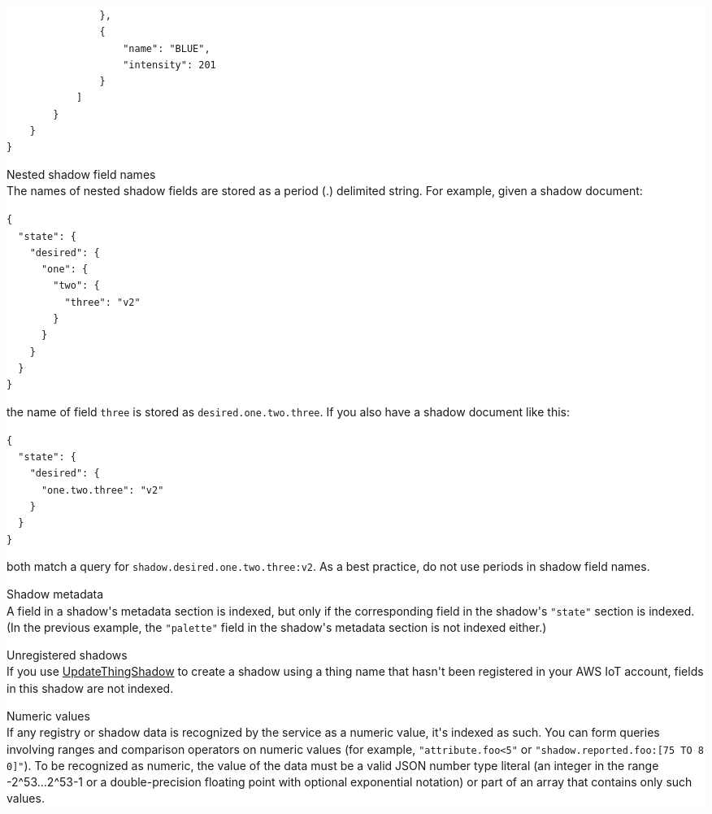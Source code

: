 ```
                },
                {
                    "name": "BLUE", 
                    "intensity": 201
                }
            ]
        }
    }
}
```

Nested shadow field names  
The names of nested shadow fields are stored as a period \(\.\) delimited string\. For example, given a shadow document:  

```
{
  "state": {
    "desired": {
      "one": {
        "two": {
          "three": "v2"
        }
      }
    }    
  }
}
```
the name of field `three` is stored as `desired.one.two.three`\. If you also have a shadow document like this:  

```
{
  "state": {
    "desired": {
      "one.two.three": "v2"
    }    
  }
}
```
both match a query for `shadow.desired.one.two.three:v2`\. As a best practice, do not use periods in shadow field names\.

Shadow metadata  
A field in a shadow's metadata section is indexed, but only if the corresponding field in the shadow's `"state"` section is indexed\. \(In the previous example, the `"palette"` field in the shadow's metadata section is not indexed either\.\)

Unregistered shadows  
If you use [UpdateThingShadow](https://docs.aws.amazon.com/iot/latest/apireference/API_iotdata_UpdateThingShadow.html) to create a shadow using a thing name that hasn't been registered in your AWS IoT account, fields in this shadow are not indexed\.

Numeric values  
If any registry or shadow data is recognized by the service as a numeric value, it's indexed as such\. You can form queries involving ranges and comparison operators on numeric values \(for example, `"attribute.foo<5"` or `"shadow.reported.foo:[75 TO 80]"`\)\. To be recognized as numeric, the value of the data must be a valid JSON number type literal \(an integer in the range \-2^53\.\.\.2^53\-1 or a double\-precision floating point with optional exponential notation\) or part of an array that contains only such values\.
